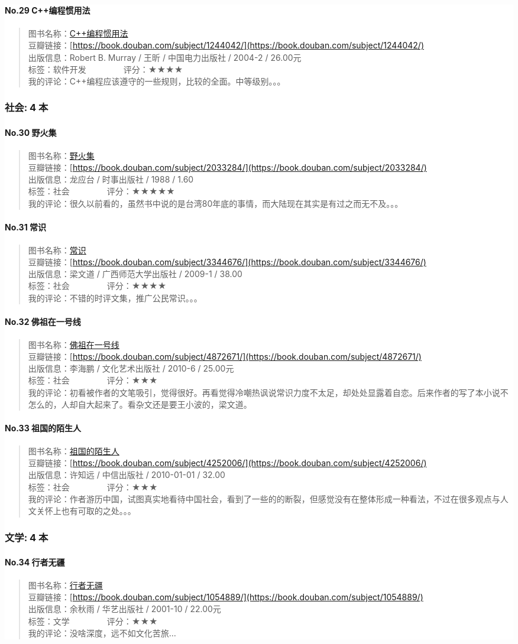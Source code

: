 #### No.29 C++编程惯用法
 > 图书名称：[C++编程惯用法](https://book.douban.com/subject/1244042/)  
 > 豆瓣链接：[https://book.douban.com/subject/1244042/](https://book.douban.com/subject/1244042/)  
 > 出版信息：Robert B. Murray / 王昕 / 中国电力出版社 / 2004-2 / 26.00元  
 > 标签：软件开发&nbsp;&nbsp;&nbsp;&nbsp;&nbsp;&nbsp;&nbsp;&nbsp;&nbsp;&nbsp;&nbsp;&nbsp;&nbsp;&nbsp;&nbsp;&nbsp;评分：**★★★★**  
 > 我的评论：C++编程应该遵守的一些规则，比较的全面。中等级别。。。  


### 社会: 4 本
#### No.30 野火集
 > 图书名称：[野火集](https://book.douban.com/subject/2033284/)  
 > 豆瓣链接：[https://book.douban.com/subject/2033284/](https://book.douban.com/subject/2033284/)  
 > 出版信息：龙应台 / 时事出版社 / 1988 / 1.60  
 > 标签：社会&nbsp;&nbsp;&nbsp;&nbsp;&nbsp;&nbsp;&nbsp;&nbsp;&nbsp;&nbsp;&nbsp;&nbsp;&nbsp;&nbsp;&nbsp;&nbsp;评分：**★★★★★**  
 > 我的评论：很久以前看的，虽然书中说的是台湾80年底的事情，而大陆现在其实是有过之而无不及。。。  

#### No.31 常识
 > 图书名称：[常识](https://book.douban.com/subject/3344676/)  
 > 豆瓣链接：[https://book.douban.com/subject/3344676/](https://book.douban.com/subject/3344676/)  
 > 出版信息：梁文道 / 广西师范大学出版社 / 2009-1 / 38.00  
 > 标签：社会&nbsp;&nbsp;&nbsp;&nbsp;&nbsp;&nbsp;&nbsp;&nbsp;&nbsp;&nbsp;&nbsp;&nbsp;&nbsp;&nbsp;&nbsp;&nbsp;评分：**★★★★**  
 > 我的评论：不错的时评文集，推广公民常识。。。  

#### No.32 佛祖在一号线
 > 图书名称：[佛祖在一号线](https://book.douban.com/subject/4872671/)  
 > 豆瓣链接：[https://book.douban.com/subject/4872671/](https://book.douban.com/subject/4872671/)  
 > 出版信息：李海鹏 / 文化艺术出版社 / 2010-6 / 25.00元  
 > 标签：社会&nbsp;&nbsp;&nbsp;&nbsp;&nbsp;&nbsp;&nbsp;&nbsp;&nbsp;&nbsp;&nbsp;&nbsp;&nbsp;&nbsp;&nbsp;&nbsp;评分：**★★★**  
 > 我的评论：初看被作者的文笔吸引，觉得很好。再看觉得冷嘲热讽说常识力度不太足，却处处显露着自恋。后来作者的写了本小说不怎么的，人却自大起来了。看杂文还是要王小波的，梁文道。  

#### No.33 祖国的陌生人
 > 图书名称：[祖国的陌生人](https://book.douban.com/subject/4252006/)  
 > 豆瓣链接：[https://book.douban.com/subject/4252006/](https://book.douban.com/subject/4252006/)  
 > 出版信息：许知远 / 中信出版社 / 2010-01-01 / 32.00  
 > 标签：社会&nbsp;&nbsp;&nbsp;&nbsp;&nbsp;&nbsp;&nbsp;&nbsp;&nbsp;&nbsp;&nbsp;&nbsp;&nbsp;&nbsp;&nbsp;&nbsp;评分：**★★★**  
 > 我的评论：作者游历中国，试图真实地看待中国社会，看到了一些的的断裂，但感觉没有在整体形成一种看法，不过在很多观点与人文关怀上也有可取的之处。。。  


### 文学: 4 本
#### No.34 行者无疆
 > 图书名称：[行者无疆](https://book.douban.com/subject/1054889/)  
 > 豆瓣链接：[https://book.douban.com/subject/1054889/](https://book.douban.com/subject/1054889/)  
 > 出版信息：余秋雨 / 华艺出版社 / 2001-10 / 22.00元  
 > 标签：文学&nbsp;&nbsp;&nbsp;&nbsp;&nbsp;&nbsp;&nbsp;&nbsp;&nbsp;&nbsp;&nbsp;&nbsp;&nbsp;&nbsp;&nbsp;&nbsp;评分：**★★★**  
 > 我的评论：没啥深度，远不如文化苦旅…  
